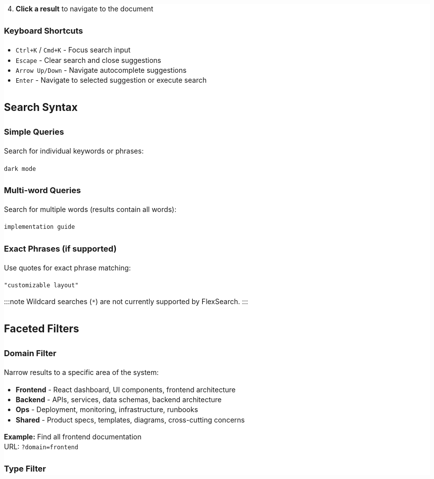 4. **Click a result** to navigate to the document

### Keyboard Shortcuts

-   `Ctrl+K` / `Cmd+K` - Focus search input
-   `Escape` - Clear search and close suggestions
-   `Arrow Up/Down` - Navigate autocomplete suggestions
-   `Enter` - Navigate to selected suggestion or execute search

## Search Syntax

### Simple Queries

Search for individual keywords or phrases:

```
dark mode
```

### Multi-word Queries

Search for multiple words (results contain all words):

```
implementation guide
```

### Exact Phrases (if supported)

Use quotes for exact phrase matching:

```
"customizable layout"
```

:::note
Wildcard searches (`*`) are not currently supported by FlexSearch.
:::

## Faceted Filters

### Domain Filter

Narrow results to a specific area of the system:

-   **Frontend** - React dashboard, UI components, frontend architecture
-   **Backend** - APIs, services, data schemas, backend architecture
-   **Ops** - Deployment, monitoring, infrastructure, runbooks
-   **Shared** - Product specs, templates, diagrams, cross-cutting concerns

**Example:** Find all frontend documentation  
URL: `?domain=frontend`

### Type Filter
